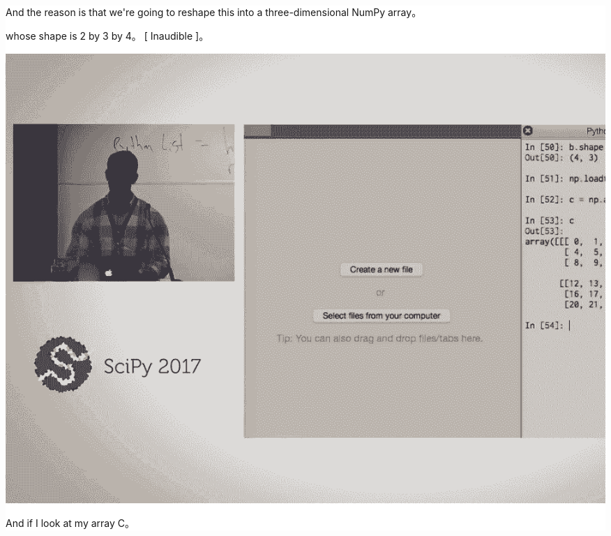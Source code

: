  And the reason is that we're going to reshape this into a three-dimensional NumPy array。

 whose shape is 2 by 3 by 4。 [ Inaudible ]。

![](img/9e8acb55f096297e396601a0d7edd911_145.png)

 And if I look at my array C。
